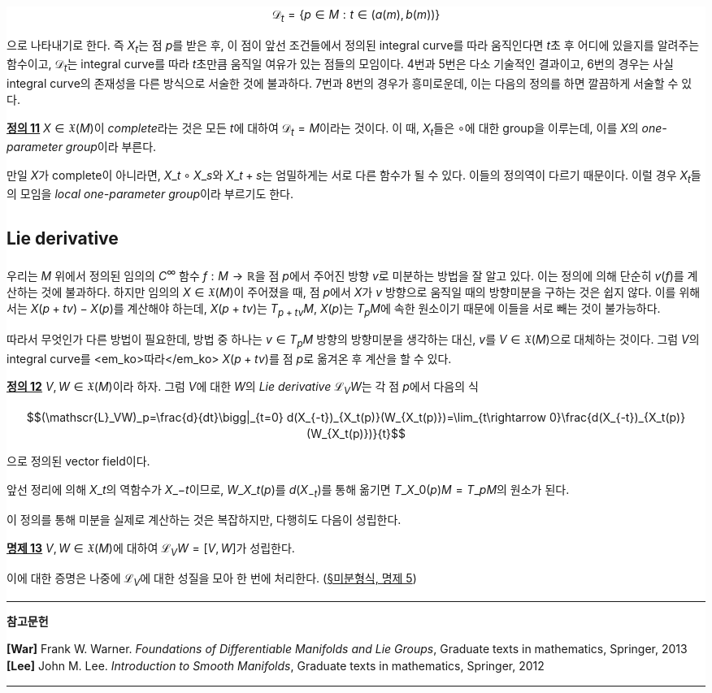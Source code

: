 $$\mathcal{D}_t=\left\{p\in M: t\in\bigl(a(m),b(m)\bigr)\right\}$$

으로 나타내기로 한다. 즉 $X_t$는 점 $p$를 받은 후, 이 점이 앞선 조건들에서 정의된 integral curve를 따라 움직인다면 $t$초 후 어디에 있을지를 알려주는 함수이고, $\mathcal{D}_t$는 integral curve를 따라 $t$초만큼 움직일 여유가 있는 점들의 모임이다. 4번과 5번은 다소 기술적인 결과이고, 6번의 경우는 사실 integral curve의 존재성을 다른 방식으로 서술한 것에 불과하다. 7번과 8번의 경우가 흥미로운데, 이는 다음의 정의를 하면 깔끔하게 서술할 수 있다.

<div class="definition" markdown="1">

<ins id="df11">**정의 11**</ins> $X\in\mathfrak{X}(M)$이 *complete*라는 것은 모든 $t$에 대하여 $\mathcal{D}_t=M$이라는 것이다. 이 때, $X_t$들은 $\circ$에 대한 group을 이루는데, 이를 $X$의 *one-parameter group*이라 부른다. 

</div>

만일 $X$가 complete이 아니라면, $X\_t\circ X\_s$와 $X\_{t+s}$는 엄밀하게는 서로 다른 함수가 될 수 있다. 이들의 정의역이 다르기 때문이다. 이럴 경우 $X_t$들의 모임을 *local one-parameter group*이라 부르기도 한다.

## Lie derivative

우리는 $M$ 위에서 정의된 임의의 $C^\infty$ 함수 $f:M\rightarrow\mathbb{R}$을 점 $p$에서 주어진 방향 $v$로 미분하는 방법을 잘 알고 있다. 이는 정의에 의해 단순히 $v(f)$를 계산하는 것에 불과하다. 하지만 임의의 $X\in\mathfrak{X}(M)$이 주어졌을 때, 점 $p$에서 $X$가 $v$ 방향으로 움직일 때의 방향미분을 구하는 것은 쉽지 않다. 이를 위해서는 $X(p+tv)-X(p)$를 계산해야 하는데, $X(p+tv)$는 $T_{p+tv}M$, $X(p)$는 $T_pM$에 속한 원소이기 때문에 이들을 서로 빼는 것이 불가능하다. 

따라서 무엇인가 다른 방법이 필요한데, 방법 중 하나는 $v\in T_pM$ 방향의 방향미분을 생각하는 대신, $v$를 $V\in\mathfrak{X}(M)$으로 대체하는 것이다. 그럼 $V$의 integral curve를 <em_ko>따라</em_ko> $X(p+tv)$를 점 $p$로 옮겨온 후 계산을 할 수 있다.

<div class="definition" markdown="1">

<ins id="df12">**정의 12**</ins> $V,W\in\mathfrak{X}(M)$이라 하자. 그럼 $V$에 대한 $W$의 *Lie derivative* $\mathscr{L}_VW$는 각 점 $p$에서 다음의 식

$$(\mathscr{L}_VW)_p=\frac{d}{dt}\bigg|_{t=0} d(X_{-t})_{X_t(p)}(W_{X_t(p)})=\lim_{t\rightarrow 0}\frac{d(X_{-t})_{X_t(p)}(W_{X_t(p)})}{t}$$

으로 정의된 vector field이다.

</div>

앞선 정리에 의해 $X\_t$의 역함수가 $X\_{-t}$이므로, $W\_{X\_t(p)}$를 $d(X_{-t})$를 통해 옮기면 $T\_{X\_{0}(p)}M=T\_pM$의 원소가 된다. 

이 정의를 통해 미분을 실제로 계산하는 것은 복잡하지만, 다행히도 다음이 성립한다.

<div class="proposition" markdown="1">

<ins id="pp13">**명제 13**</ins> $V,W\in\mathfrak{X}(M)$에 대하여 $\mathscr{L}_VW=[V,W]$가 성립한다.

</div>

이에 대한 증명은 나중에 $\mathscr{L}_V$에 대한 성질을 모아 한 번에 처리한다. ([§미분형식, 명제 5](/ko/math/manifold/differential_forms#pp5))



---

**참고문헌**

**[War]** Frank W. Warner. *Foundations of Differentiable Manifolds and Lie Groups*, Graduate texts in mathematics, Springer, 2013  
**[Lee]** John M. Lee. *Introduction to Smooth Manifolds*, Graduate texts in mathematics, Springer, 2012  

---